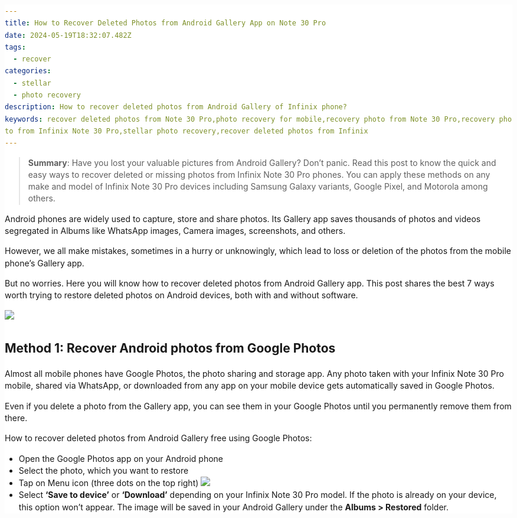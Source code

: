 ```yaml
---
title: How to Recover Deleted Photos from Android Gallery App on Note 30 Pro
date: 2024-05-19T18:32:07.482Z
tags: 
  - recover
categories: 
  - stellar
  - photo recovery
description: How to recover deleted photos from Android Gallery of Infinix phone?
keywords: recover deleted photos from Note 30 Pro,photo recovery for mobile,recovery photo from Note 30 Pro,recovery photo from Infinix Note 30 Pro,stellar photo recovery,recover deleted photos from Infinix
---
```


<div class="atpl-content atpl-for-stellar-photo-recovery android-mobile-photo-recover">


> **Summary**: Have you lost your valuable pictures from Android Gallery? Don’t panic. Read this post to know the quick and easy ways to recover deleted or missing photos from Infinix Note 30 Pro phones. You can apply these methods on any make and model of Infinix Note 30 Pro devices including Samsung Galaxy variants, Google Pixel, and Motorola among others. 

Android phones are widely used to capture, store and share photos. Its Gallery app saves thousands of photos and videos segregated in Albums like WhatsApp images, Camera images, screenshots, and others.

However, we all make mistakes, sometimes in a hurry or unknowingly, which lead to loss or deletion of the photos from the mobile phone’s Gallery app.

But no worries. Here you will know how to recover deleted photos from Android Gallery app. This post shares the best 7 ways worth trying to restore deleted photos on Android devices, both with and without software.

![](https://tools.techidaily.com/images/apps/stellar/stellar-photo-recovery/how-to-recover-deleted-photos-from-android-gallery-app/How-to-Recover-Deleted-Photos-from-Android-Gallery-app.webp)

## Method 1: Recover Android photos from Google Photos

Almost all mobile phones have Google Photos, the photo sharing and storage app. Any photo taken with your Infinix Note 30 Pro mobile, shared via WhatsApp, or downloaded from any app on your mobile device gets automatically saved in Google Photos.

Even if you delete a photo from the Gallery app, you can see them in your Google Photos until you permanently remove them from there.

How to recover deleted photos from Android Gallery free using Google Photos:

- Open the Google Photos app on your Android phone
- Select the photo, which you want to restore
- Tap on Menu icon (three dots on the top right)
  ![](https://tools.techidaily.com/images/apps/stellar/stellar-photo-recovery/how-to-recover-deleted-photos-from-android-gallery-app/recover-Gallery-using-Google-Photos.webp) 
- Select **‘Save to device’** or **‘Download’** depending on your Infinix Note 30 Pro model. If the photo is already on your device, this option won’t appear. The image will be saved in your Android Gallery under the **Albums > Restored** folder. 
